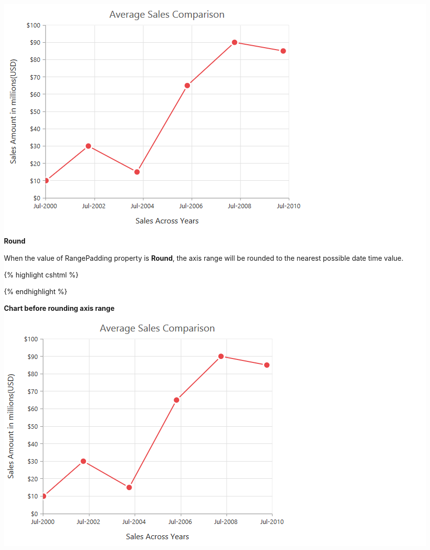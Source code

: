 ![Apply Padding to Range in ASP.NET Core Chart](Axis_images/axis_img15.png)


**Round**

When the value of RangePadding property is **Round**, the axis range will be rounded to the nearest possible date time value.

{% highlight cshtml %}

<ej-chart id="chartContainer">
    <e-primary-x-axis range-padding="Round"></e-primary-x-axis>
</ej-chart>

{% endhighlight %} 

**Chart before rounding axis range**

![Before Rounding Axis Range in ASP.NET Core Chart](Axis_images/axis_img16.png)
